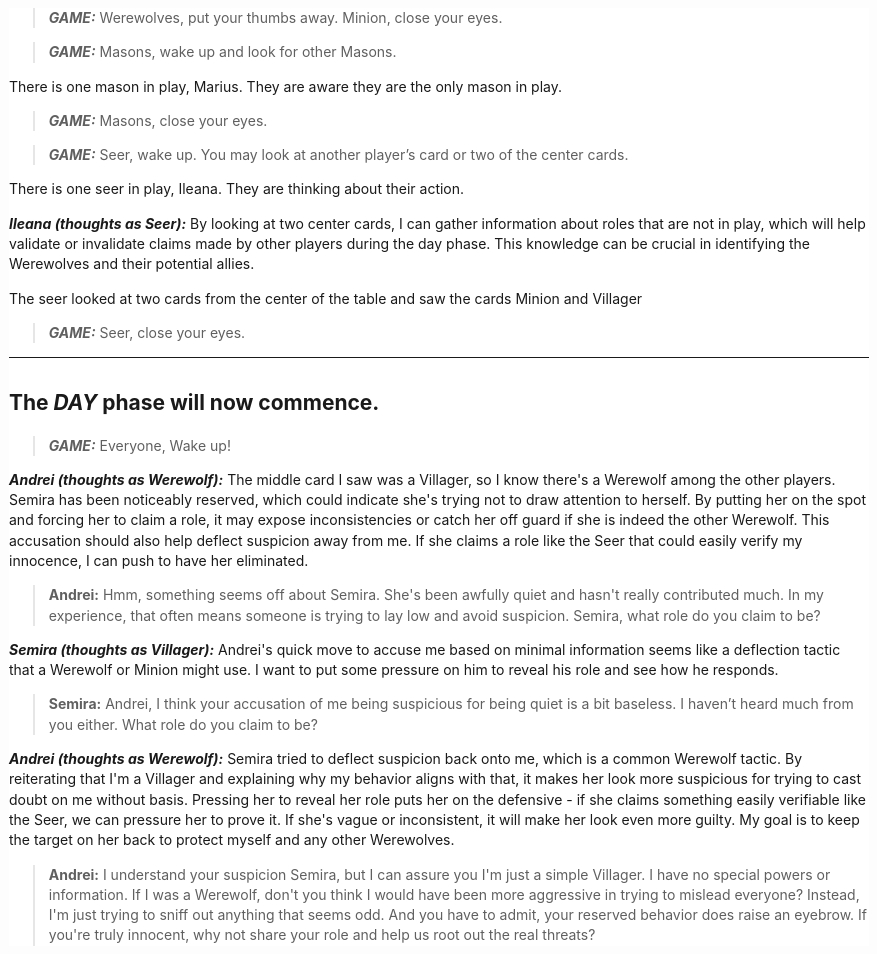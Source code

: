 
>***GAME:*** Werewolves, put your thumbs away. Minion, close your eyes.


>***GAME:*** Masons, wake up and look for other Masons.


There is one mason in play, Marius. They are aware they are the only mason in play.


>***GAME:*** Masons, close your eyes.


>***GAME:*** Seer, wake up. You may look at another player’s card or two of the center cards.


There is one seer in play, Ileana. They are thinking about their action.


***Ileana (thoughts as Seer):*** By looking at two center cards, I can gather information about roles that are not in play, which will help validate or invalidate claims made by other players during the day phase. This knowledge can be crucial in identifying the Werewolves and their potential allies.


The seer looked at two cards from the center of the table and saw the cards Minion and Villager


>***GAME:*** Seer, close your eyes.


---

## The ***DAY*** phase will now commence.


>***GAME:*** Everyone, Wake up!


***Andrei (thoughts as Werewolf):*** The middle card I saw was a Villager, so I know there's a Werewolf among the other players. Semira has been noticeably reserved, which could indicate she's trying not to draw attention to herself. By putting her on the spot and forcing her to claim a role, it may expose inconsistencies or catch her off guard if she is indeed the other Werewolf. This accusation should also help deflect suspicion away from me. If she claims a role like the Seer that could easily verify my innocence, I can push to have her eliminated.
> **Andrei:** Hmm, something seems off about Semira. She's been awfully quiet and hasn't really contributed much. In my experience, that often means someone is trying to lay low and avoid suspicion. Semira, what role do you claim to be?


***Semira (thoughts as Villager):*** Andrei's quick move to accuse me based on minimal information seems like a deflection tactic that a Werewolf or Minion might use. I want to put some pressure on him to reveal his role and see how he responds.
> **Semira:** Andrei, I think your accusation of me being suspicious for being quiet is a bit baseless. I haven’t heard much from you either. What role do you claim to be?


***Andrei (thoughts as Werewolf):*** Semira tried to deflect suspicion back onto me, which is a common Werewolf tactic. By reiterating that I'm a Villager and explaining why my behavior aligns with that, it makes her look more suspicious for trying to cast doubt on me without basis. Pressing her to reveal her role puts her on the defensive - if she claims something easily verifiable like the Seer, we can pressure her to prove it. If she's vague or inconsistent, it will make her look even more guilty. My goal is to keep the target on her back to protect myself and any other Werewolves.
> **Andrei:** I understand your suspicion Semira, but I can assure you I'm just a simple Villager. I have no special powers or information. If I was a Werewolf, don't you think I would have been more aggressive in trying to mislead everyone? Instead, I'm just trying to sniff out anything that seems odd. And you have to admit, your reserved behavior does raise an eyebrow. If you're truly innocent, why not share your role and help us root out the real threats?
